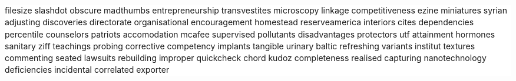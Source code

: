 filesize
slashdot
obscure
madthumbs
entrepreneurship
transvestites
microscopy
linkage
competitiveness
ezine
miniatures
syrian
adjusting
discoveries
directorate
organisational
encouragement
homestead
reserveamerica
interiors
cites
dependencies
percentile
counselors
patriots
accomodation
mcafee
supervised
pollutants
disadvantages
protectors
utf
attainment
hormones
sanitary
ziff
teachings
probing
corrective
competency
implants
tangible
urinary
baltic
refreshing
variants
institut
textures
commenting
seated
lawsuits
rebuilding
improper
quickcheck
chord
kudoz
completeness
realised
capturing
nanotechnology
deficiencies
incidental
correlated
exporter